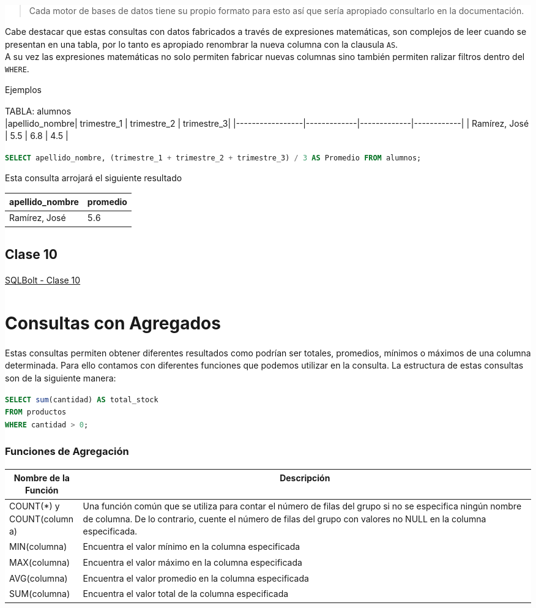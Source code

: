 > Cada motor de bases de datos tiene su propio formato para esto así que sería apropiado consultarlo en la documentación.

Cabe destacar que estas consultas con datos fabricados a través de expresiones matemáticas, son complejos de leer cuando se presentan en una tabla, por lo tanto es apropiado renombrar la nueva columna con la clausula `AS`.  
A su vez las expresiones matemáticas no solo permiten fabricar nuevas columnas sino también permiten ralizar filtros dentro del `WHERE`.

Ejemplos

TABLA: alumnos  
|apellido_nombre| trimestre_1 | trimestre_2 | trimestre_3|
|-----------------|-------------|-------------|------------|
| Ramírez, José | 5.5 | 6.8 | 4.5 |

```sql
SELECT apellido_nombre, (trimestre_1 + trimestre_2 + trimestre_3) / 3 AS Promedio FROM alumnos;
```

Esta consulta arrojará el siguiente resultado

| apellido_nombre | promedio |
| --------------- | -------- |
| Ramírez, José   | 5.6      |

## Clase 10

[SQLBolt - Clase 10](https://sqlbolt.com/lesson/select_queries_with_aggregates)

# Consultas con Agregados

Estas consultas permiten obtener diferentes resultados como podrían ser totales, promedios, mínimos o máximos de una columna determinada.
Para ello contamos con diferentes funciones que podemos utilizar en la consulta.
La estructura de estas consultas son de la siguiente manera:

```sql
SELECT sum(cantidad) AS total_stock
FROM productos
WHERE cantidad > 0;
```

### Funciones de Agregación

| Nombre de la Función       | Descripción                                                                                                                                                                                                                  |
| -------------------------- | ---------------------------------------------------------------------------------------------------------------------------------------------------------------------------------------------------------------------------- |
| COUNT(\*) y COUNT(columna) | Una función común que se utiliza para contar el número de filas del grupo si no se especifica ningún nombre de columna. De lo contrario, cuente el número de filas del grupo con valores no NULL en la columna especificada. |
| MIN(columna)               | Encuentra el valor mínimo en la columna especificada                                                                                                                                                                         |
| MAX(columna)               | Encuentra el valor máximo en la columna especificada                                                                                                                                                                         |
| AVG(columna)               | Encuentra el valor promedio en la columna especificada                                                                                                                                                                       |
| SUM(columna)               | Encuentra el valor total de la columna especificada                                                                                                                                                                          |
